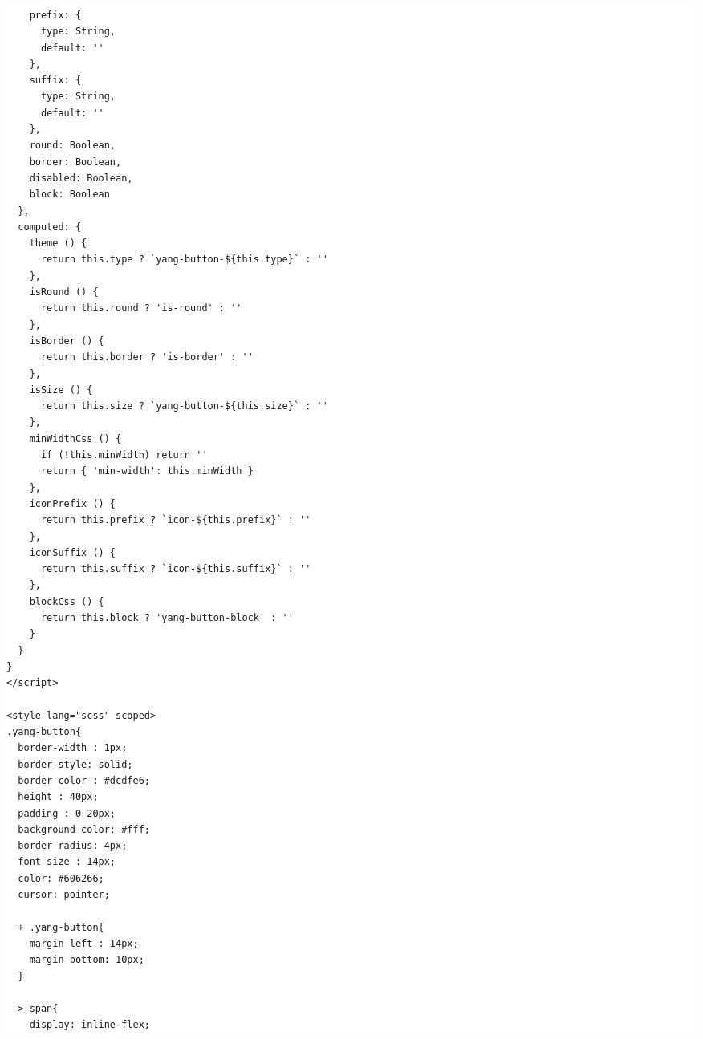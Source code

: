 ```vue
    prefix: {
      type: String,
      default: ''
    },
    suffix: {
      type: String,
      default: ''
    },
    round: Boolean,
    border: Boolean,
    disabled: Boolean,
    block: Boolean
  },
  computed: {
    theme () {
      return this.type ? `yang-button-${this.type}` : ''
    },
    isRound () {
      return this.round ? 'is-round' : ''
    },
    isBorder () {
      return this.border ? 'is-border' : ''
    },
    isSize () {
      return this.size ? `yang-button-${this.size}` : ''
    },
    minWidthCss () {
      if (!this.minWidth) return ''
      return { 'min-width': this.minWidth }
    },
    iconPrefix () {
      return this.prefix ? `icon-${this.prefix}` : ''
    },
    iconSuffix () {
      return this.suffix ? `icon-${this.suffix}` : ''
    },
    blockCss () {
      return this.block ? 'yang-button-block' : ''
    }
  }
}
</script>

<style lang="scss" scoped>
.yang-button{
  border-width : 1px;
  border-style: solid;
  border-color : #dcdfe6;
  height : 40px;
  padding : 0 20px;
  background-color: #fff;
  border-radius: 4px;
  font-size : 14px;
  color: #606266;
  cursor: pointer;

  + .yang-button{
    margin-left : 14px;
    margin-bottom: 10px;
  }

  > span{
    display: inline-flex;
```